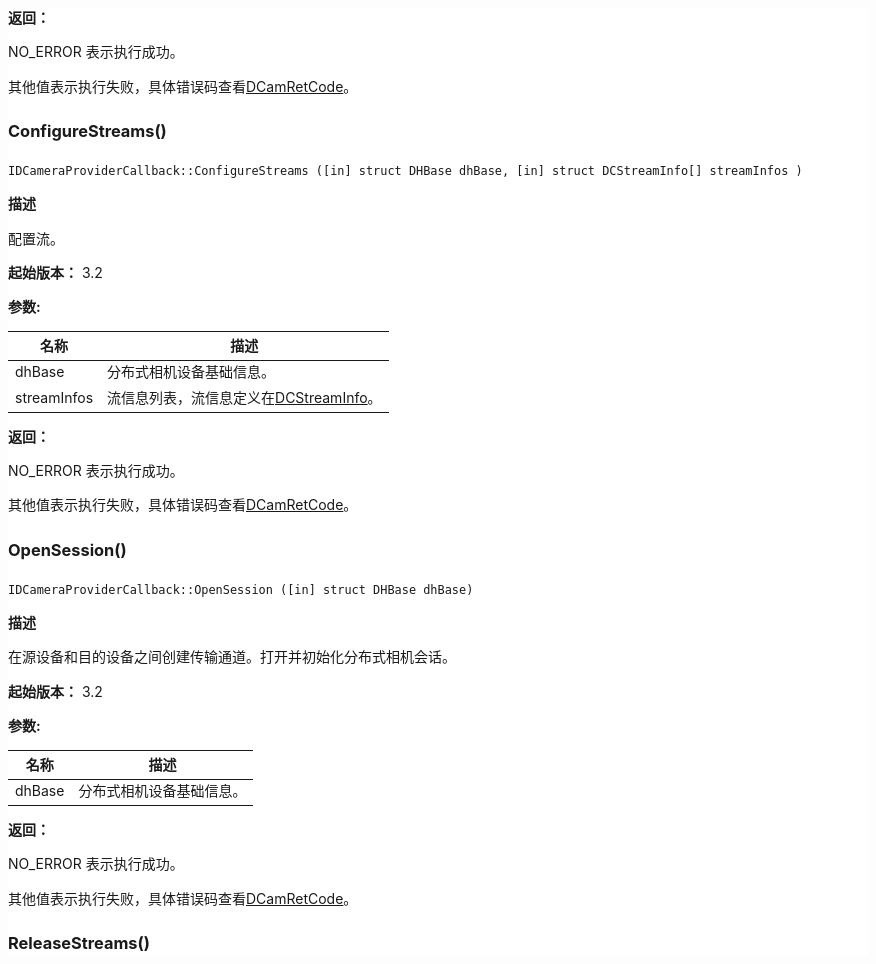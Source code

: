 **返回：**

NO_ERROR 表示执行成功。

其他值表示执行失败，具体错误码查看[DCamRetCode](_distributed.md#dcamretcode)。


### ConfigureStreams()

```
IDCameraProviderCallback::ConfigureStreams ([in] struct DHBase dhBase, [in] struct DCStreamInfo[] streamInfos )
```
**描述**

配置流。

**起始版本：** 3.2

**参数:**

| 名称 | 描述 | 
| -------- | -------- |
| dhBase | 分布式相机设备基础信息。  | 
| streamInfos | 流信息列表，流信息定义在[DCStreamInfo](_d_c_stream_info.md)。 | 

**返回：**

NO_ERROR 表示执行成功。

其他值表示执行失败，具体错误码查看[DCamRetCode](_distributed.md#dcamretcode)。


### OpenSession()

```
IDCameraProviderCallback::OpenSession ([in] struct DHBase dhBase)
```
**描述**

在源设备和目的设备之间创建传输通道。打开并初始化分布式相机会话。

**起始版本：** 3.2

**参数:**

| 名称 | 描述 | 
| -------- | -------- |
| dhBase | 分布式相机设备基础信息。 | 

**返回：**

NO_ERROR 表示执行成功。

其他值表示执行失败，具体错误码查看[DCamRetCode](_distributed.md#dcamretcode)。


### ReleaseStreams()
